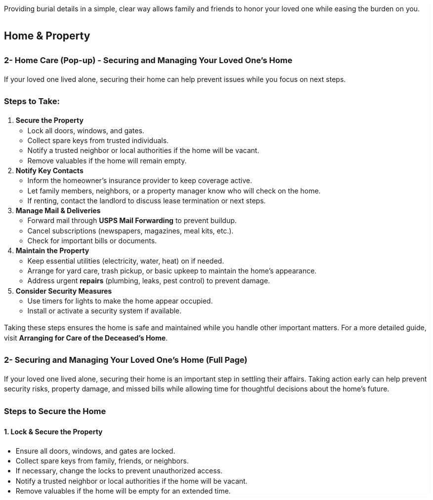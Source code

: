 Providing burial details in a simple, clear way allows family and friends to honor your loved one while easing the burden on you.

## Home & Property

### 2- Home Care (Pop-up) \- Securing and Managing Your Loved One’s Home

If your loved one lived alone, securing their home can help prevent issues while you focus on next steps.

### **Steps to Take:**

1. **Secure the Property**  
   * Lock all doors, windows, and gates.  
   * Collect spare keys from trusted individuals.  
   * Notify a trusted neighbor or local authorities if the home will be vacant.  
   * Remove valuables if the home will remain empty.  
2. **Notify Key Contacts**  
   * Inform the homeowner’s insurance provider to keep coverage active.  
   * Let family members, neighbors, or a property manager know who will check on the home.  
   * If renting, contact the landlord to discuss lease termination or next steps.  
3. **Manage Mail & Deliveries**  
   * Forward mail through **USPS Mail Forwarding** to prevent buildup.  
   * Cancel subscriptions (newspapers, magazines, meal kits, etc.).  
   * Check for important bills or documents.  
4. **Maintain the Property**  
   * Keep essential utilities (electricity, water, heat) on if needed.  
   * Arrange for yard care, trash pickup, or basic upkeep to maintain the home’s appearance.  
   * Address urgent **repairs** (plumbing, leaks, pest control) to prevent damage.  
5. **Consider Security Measures**  
   * Use timers for lights to make the home appear occupied.  
   * Install or activate a security system if available.

Taking these steps ensures the home is safe and maintained while you handle other important matters. For a more detailed guide, visit **Arranging for Care of the Deceased’s Home**.

### 2- Securing and Managing Your Loved One’s Home (Full Page)

If your loved one lived alone, securing their home is an important step in settling their affairs. Taking action early can help prevent security risks, property damage, and missed bills while allowing time for thoughtful decisions about the home’s future.

### Steps to Secure the Home

#### 1\. Lock & Secure the Property

* Ensure all doors, windows, and gates are locked.  
* Collect spare keys from family, friends, or neighbors.  
* If necessary, change the locks to prevent unauthorized access.  
* Notify a trusted neighbor or local authorities if the home will be vacant.  
* Remove valuables if the home will be empty for an extended time.
